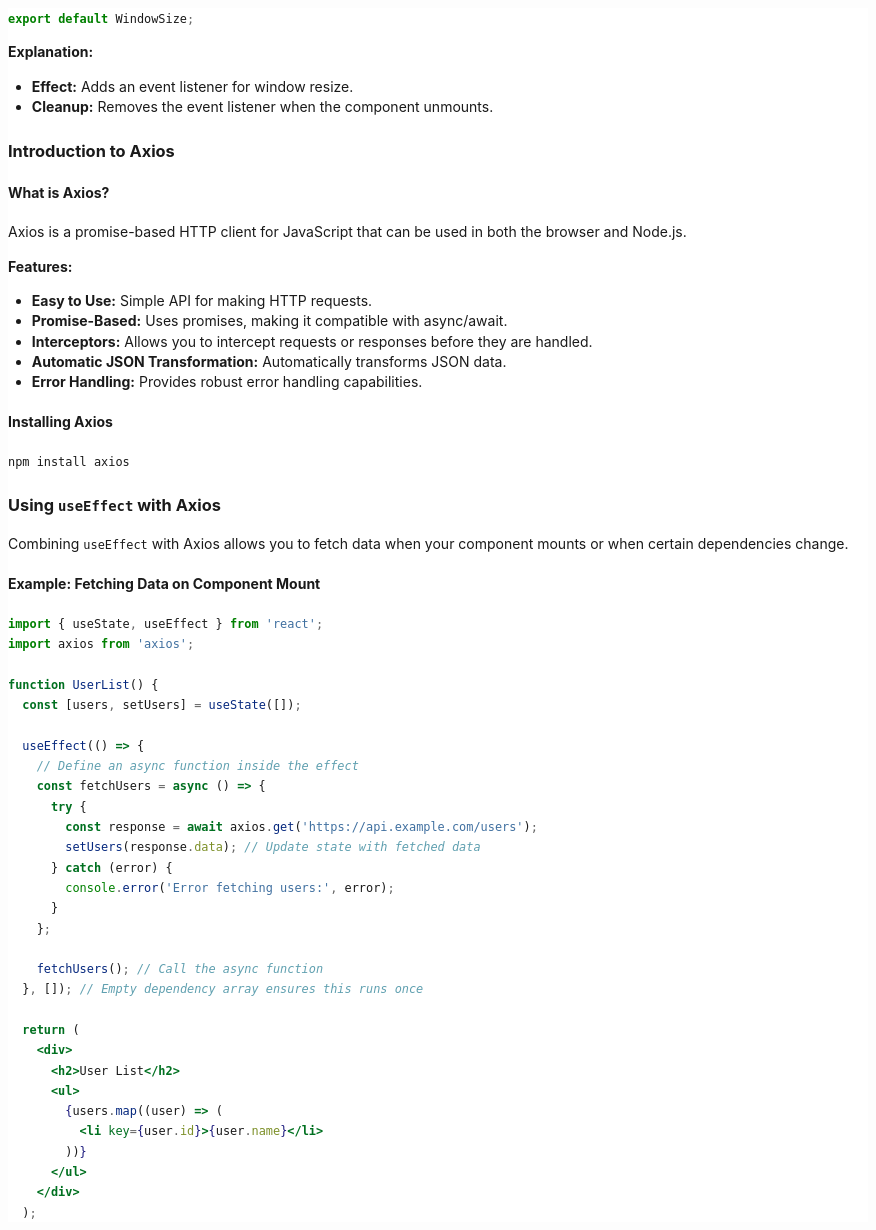 ```jsx
export default WindowSize;
```

**Explanation:**

- **Effect:** Adds an event listener for window resize.
- **Cleanup:** Removes the event listener when the component unmounts.

### Introduction to Axios

#### What is Axios?

Axios is a promise-based HTTP client for JavaScript that can be used in both the browser and Node.js.

**Features:**

- **Easy to Use:** Simple API for making HTTP requests.
- **Promise-Based:** Uses promises, making it compatible with async/await.
- **Interceptors:** Allows you to intercept requests or responses before they are handled.
- **Automatic JSON Transformation:** Automatically transforms JSON data.
- **Error Handling:** Provides robust error handling capabilities.

#### Installing Axios

```bash
npm install axios
```

### Using `useEffect` with Axios

Combining `useEffect` with Axios allows you to fetch data when your component mounts or when certain dependencies change.

#### Example: Fetching Data on Component Mount

```jsx
import { useState, useEffect } from 'react';
import axios from 'axios';

function UserList() {
  const [users, setUsers] = useState([]);

  useEffect(() => {
    // Define an async function inside the effect
    const fetchUsers = async () => {
      try {
        const response = await axios.get('https://api.example.com/users');
        setUsers(response.data); // Update state with fetched data
      } catch (error) {
        console.error('Error fetching users:', error);
      }
    };

    fetchUsers(); // Call the async function
  }, []); // Empty dependency array ensures this runs once

  return (
    <div>
      <h2>User List</h2>
      <ul>
        {users.map((user) => (
          <li key={user.id}>{user.name}</li>
        ))}
      </ul>
    </div>
  );
```